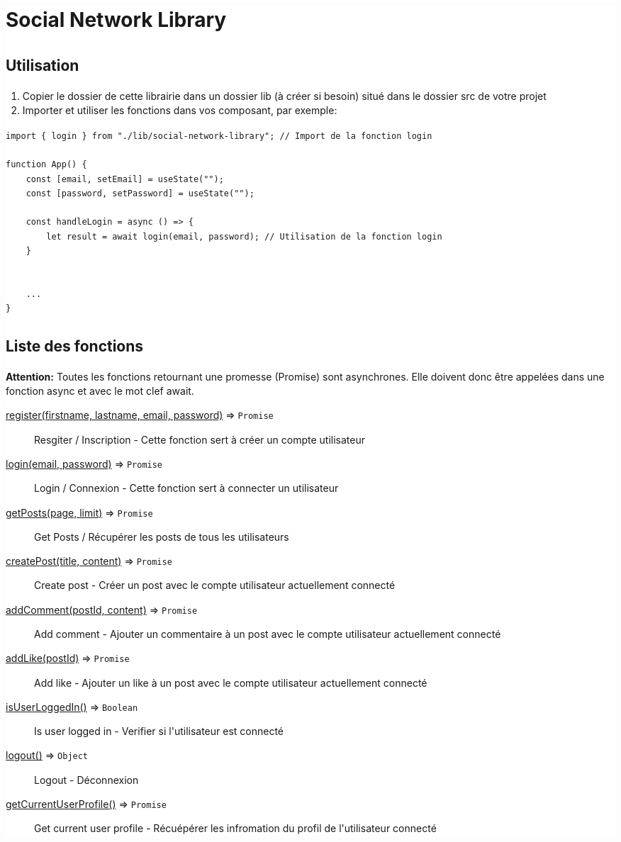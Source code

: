 # Social Network Library

## Utilisation

1. Copier le dossier de cette librairie dans un dossier lib (à créer si besoin) situé dans le dossier src de votre projet
2. Importer et utiliser les fonctions dans vos composant, par exemple:

```
import { login } from "./lib/social-network-library"; // Import de la fonction login

function App() {
    const [email, setEmail] = useState("");
    const [password, setPassword] = useState("");

    const handleLogin = async () => {
        let result = await login(email, password); // Utilisation de la fonction login
    }


    ...
}
```

## Liste des fonctions

**Attention:** Toutes les fonctions retournant une promesse (Promise) sont asynchrones. Elle doivent donc être appelées dans une fonction async et avec le mot clef await.

<dl>
<dt><a href="#register">register(firstname, lastname, email, password)</a> ⇒ <code>Promise</code></dt>
<dd><p>Resgiter / Inscription - Cette fonction sert à créer un compte utilisateur</p>
</dd>
<dt><a href="#login">login(email, password)</a> ⇒ <code>Promise</code></dt>
<dd><p>Login / Connexion - Cette fonction sert à connecter un utilisateur</p>
</dd>
<dt><a href="#getPosts">getPosts(page, limit)</a> ⇒ <code>Promise</code></dt>
<dd><p>Get Posts / Récupérer les posts de tous les utilisateurs</p>
</dd>
</dl>
<dl>
<dt><a href="#createPost">createPost(title, content)</a> ⇒ <code>Promise</code></dt>
<dd><p>Create post - Créer un post avec le compte utilisateur actuellement connecté</p>
</dd>
<dt><a href="#addComment">addComment(postId, content)</a> ⇒ <code>Promise</code></dt>
<dd><p>Add comment - Ajouter un commentaire à un post avec le compte utilisateur actuellement connecté</p>
</dd>
<dt><a href="#addLike">addLike(postId)</a> ⇒ <code>Promise</code></dt>
<dd><p>Add like - Ajouter un like à un post avec le compte utilisateur actuellement connecté</p>
</dd>
</dl>
<dl>
<dt><a href="#isUserLoggedIn">isUserLoggedIn()</a> ⇒ <code>Boolean</code></dt>
<dd><p>Is user logged in - Verifier si l&#39;utilisateur est connecté</p>
</dd>
<dt><a href="#logout">logout()</a> ⇒ <code>Object</code></dt>
<dd><p>Logout - Déconnexion</p>
</dd>
<dt><a href="#getCurrentUserProfile">getCurrentUserProfile()</a> ⇒ <code>Promise</code></dt>
<dd><p>Get current user profile - Récuépérer les infromation du profil de l&#39;utilisateur connecté</p>